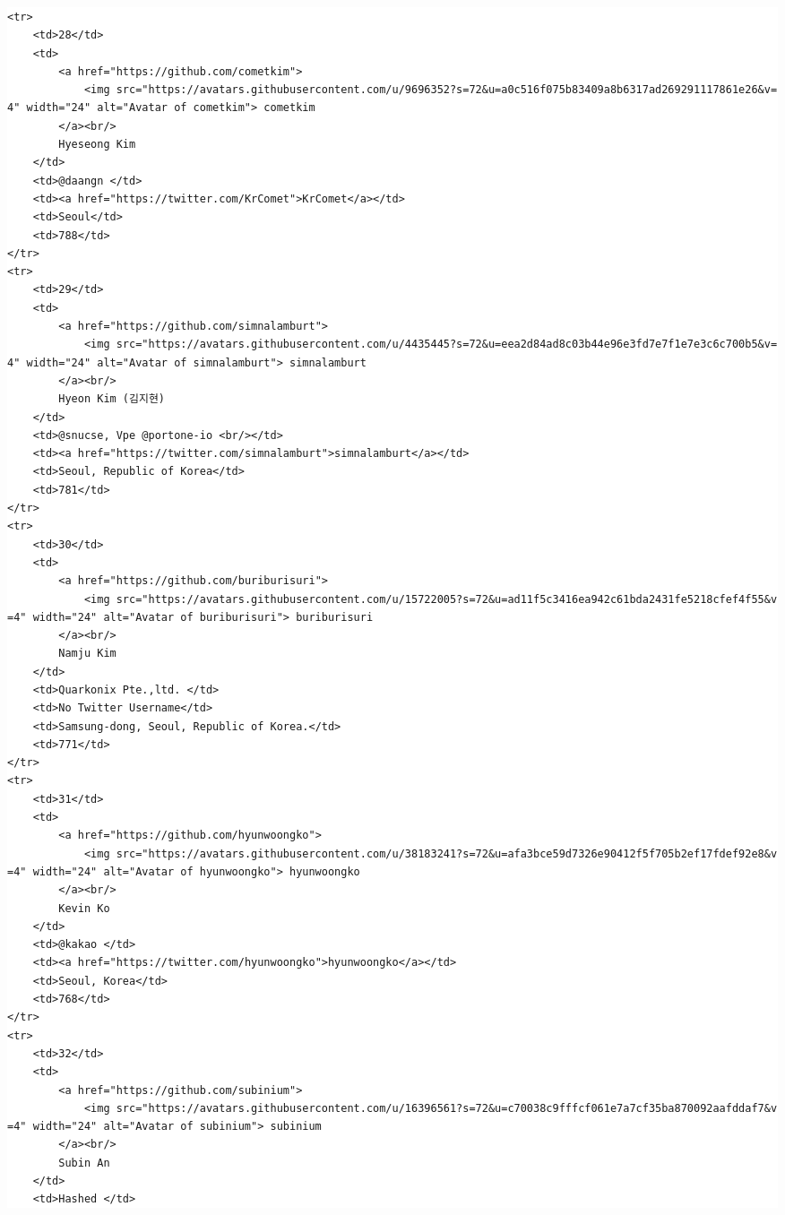 	<tr>
		<td>28</td>
		<td>
			<a href="https://github.com/cometkim">
				<img src="https://avatars.githubusercontent.com/u/9696352?s=72&u=a0c516f075b83409a8b6317ad269291117861e26&v=4" width="24" alt="Avatar of cometkim"> cometkim
			</a><br/>
			Hyeseong Kim
		</td>
		<td>@daangn </td>
		<td><a href="https://twitter.com/KrComet">KrComet</a></td>
		<td>Seoul</td>
		<td>788</td>
	</tr>
	<tr>
		<td>29</td>
		<td>
			<a href="https://github.com/simnalamburt">
				<img src="https://avatars.githubusercontent.com/u/4435445?s=72&u=eea2d84ad8c03b44e96e3fd7e7f1e7e3c6c700b5&v=4" width="24" alt="Avatar of simnalamburt"> simnalamburt
			</a><br/>
			Hyeon Kim (김지현)
		</td>
		<td>@snucse, Vpe @portone-io <br/></td>
		<td><a href="https://twitter.com/simnalamburt">simnalamburt</a></td>
		<td>Seoul, Republic of Korea</td>
		<td>781</td>
	</tr>
	<tr>
		<td>30</td>
		<td>
			<a href="https://github.com/buriburisuri">
				<img src="https://avatars.githubusercontent.com/u/15722005?s=72&u=ad11f5c3416ea942c61bda2431fe5218cfef4f55&v=4" width="24" alt="Avatar of buriburisuri"> buriburisuri
			</a><br/>
			Namju Kim
		</td>
		<td>Quarkonix Pte.,ltd. </td>
		<td>No Twitter Username</td>
		<td>Samsung-dong, Seoul, Republic of Korea.</td>
		<td>771</td>
	</tr>
	<tr>
		<td>31</td>
		<td>
			<a href="https://github.com/hyunwoongko">
				<img src="https://avatars.githubusercontent.com/u/38183241?s=72&u=afa3bce59d7326e90412f5f705b2ef17fdef92e8&v=4" width="24" alt="Avatar of hyunwoongko"> hyunwoongko
			</a><br/>
			Kevin Ko
		</td>
		<td>@kakao </td>
		<td><a href="https://twitter.com/hyunwoongko">hyunwoongko</a></td>
		<td>Seoul, Korea</td>
		<td>768</td>
	</tr>
	<tr>
		<td>32</td>
		<td>
			<a href="https://github.com/subinium">
				<img src="https://avatars.githubusercontent.com/u/16396561?s=72&u=c70038c9fffcf061e7a7cf35ba870092aafddaf7&v=4" width="24" alt="Avatar of subinium"> subinium
			</a><br/>
			Subin An
		</td>
		<td>Hashed </td>